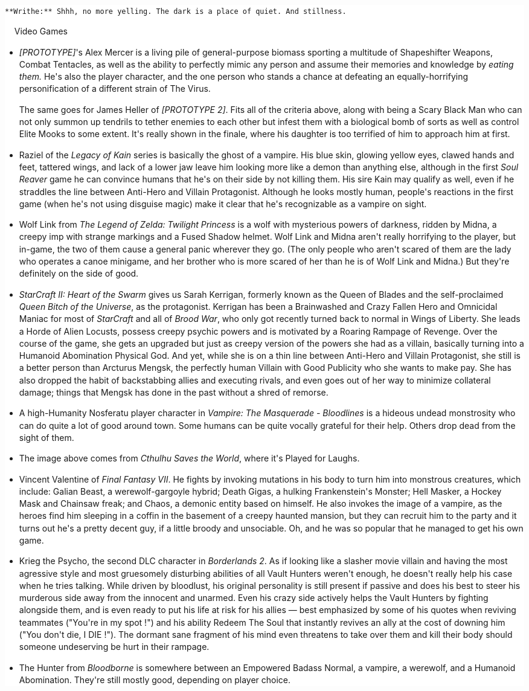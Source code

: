    **Writhe:** Shhh, no more yelling. The dark is a place of quiet. And stillness.
    

    Video Games 

-   _\[PROTOTYPE\]_'s Alex Mercer is a living pile of general-purpose biomass sporting a multitude of Shapeshifter Weapons, Combat Tentacles, as well as the ability to perfectly mimic any person and assume their memories and knowledge by _eating them._ He's also the player character, and the one person who stands a chance at defeating an equally-horrifying personification of a different strain of The Virus.
    
    The same goes for James Heller of _\[PROTOTYPE 2\]_. Fits all of the criteria above, along with being a Scary Black Man who can not only summon up tendrils to tether enemies to each other but infest them with a biological bomb of sorts as well as control Elite Mooks to some extent. It's really shown in the finale, where his daughter is too terrified of him to approach him at first.
    
-   Raziel of the _Legacy of Kain_ series is basically the ghost of a vampire. His blue skin, glowing yellow eyes, clawed hands and feet, tattered wings, and lack of a lower jaw leave him looking more like a demon than anything else, although in the first _Soul Reaver_ game he can convince humans that he's on their side by not killing them. His sire Kain may qualify as well, even if he straddles the line between Anti-Hero and Villain Protagonist. Although he looks mostly human, people's reactions in the first game (when he's not using disguise magic) make it clear that he's recognizable as a vampire on sight.
-   Wolf Link from _The Legend of Zelda: Twilight Princess_ is a wolf with mysterious powers of darkness, ridden by Midna, a creepy imp with strange markings and a Fused Shadow helmet. Wolf Link and Midna aren't really horrifying to the player, but in-game, the two of them cause a general panic wherever they go. (The only people who aren't scared of them are the lady who operates a canoe minigame, and her brother who is more scared of her than he is of Wolf Link and Midna.) But they're definitely on the side of good.
-   _StarCraft II: Heart of the Swarm_ gives us Sarah Kerrigan, formerly known as the Queen of Blades and the self-proclaimed _Queen Bitch of the Universe_, as the protagonist. Kerrigan has been a Brainwashed and Crazy Fallen Hero and Omnicidal Maniac for most of _StarCraft_ and all of _Brood War_, who only got recently turned back to normal in Wings of Liberty. She leads a Horde of Alien Locusts, possess creepy psychic powers and is motivated by a Roaring Rampage of Revenge. Over the course of the game, she gets an upgraded but just as creepy version of the powers she had as a villain, basically turning into a Humanoid Abomination Physical God. And yet, while she is on a thin line between Anti-Hero and Villain Protagonist, she still is a better person than Arcturus Mengsk, the perfectly human Villain with Good Publicity who she wants to make pay. She has also dropped the habit of backstabbing allies and executing rivals, and even goes out of her way to minimize collateral damage; things that Mengsk has done in the past without a shred of remorse.
-   A high-Humanity Nosferatu player character in _Vampire: The Masquerade - Bloodlines_ is a hideous undead monstrosity who can do quite a lot of good around town. Some humans can be quite vocally grateful for their help. Others drop dead from the sight of them.
-   The image above comes from _Cthulhu Saves the World_, where it's Played for Laughs.
-   Vincent Valentine of _Final Fantasy VII_. He fights by invoking mutations in his body to turn him into monstrous creatures, which include: Galian Beast, a werewolf-gargoyle hybrid; Death Gigas, a hulking Frankenstein's Monster; Hell Masker, a Hockey Mask and Chainsaw freak; and Chaos, a demonic entity based on himself. He also invokes the image of a vampire, as the heroes find him sleeping in a coffin in the basement of a creepy haunted mansion, but they can recruit him to the party and it turns out he's a pretty decent guy, if a little broody and unsociable. Oh, and he was so popular that he managed to get his own game.

-   Krieg the Psycho, the second DLC character in _Borderlands 2_. As if looking like a slasher movie villain and having the most agressive style and most gruesomely disturbing abilities of all Vault Hunters weren't enough, he doesn't really help his case when he tries talking. While driven by bloodlust, his original personality is still present if passive and does his best to steer his murderous side away from the innocent and unarmed. Even his crazy side actively helps the Vault Hunters by fighting alongside them, and is even ready to put his life at risk for his allies — best emphasized by some of his quotes when reviving teammates ("You're in my spot !") and his ability Redeem The Soul that instantly revives an ally at the cost of downing him ("You don't die, I DIE !"). The dormant sane fragment of his mind even threatens to take over them and kill their body should someone undeserving be hurt in their rampage.
-   The Hunter from _Bloodborne_ is somewhere between an Empowered Badass Normal, a vampire, a werewolf, and a Humanoid Abomination. They're still mostly good, depending on player choice.